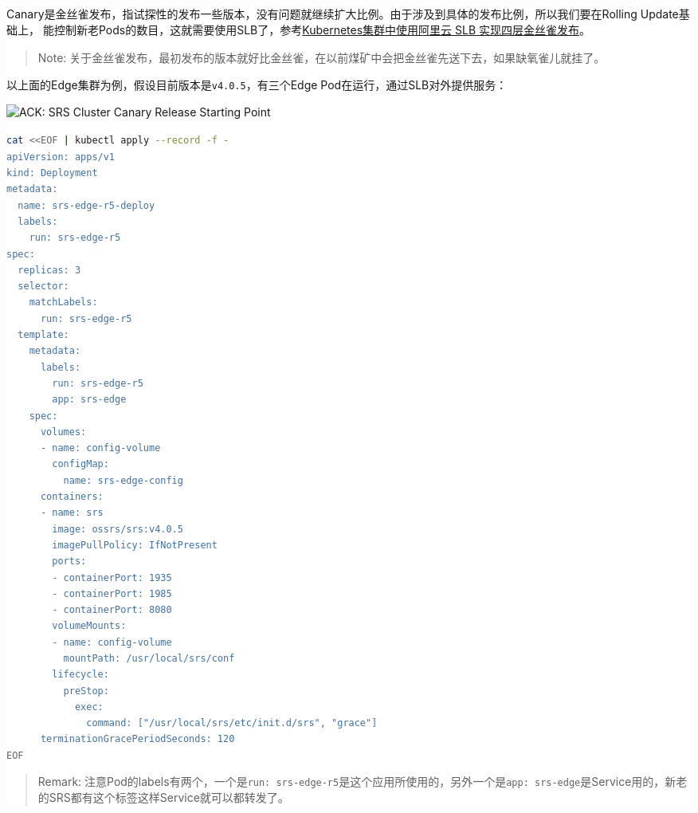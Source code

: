 Canary是金丝雀发布，指试探性的发布一些版本，没有问题就继续扩大比例。由于涉及到具体的发布比例，所以我们要在Rolling Update基础上，
能控制新老Pods的数目，这就需要使用SLB了，参考[Kubernetes集群中使用阿里云 SLB 实现四层金丝雀发布](https://help.aliyun.com/document_detail/86751.html)。

> Note: 关于金丝雀发布，最初发布的版本就好比金丝雀，在以前煤矿中会把金丝雀先送下去，如果缺氧雀儿就挂了。

以上面的Edge集群为例，假设目前版本是`v4.0.5`，有三个Edge Pod在运行，通过SLB对外提供服务：

![ACK: SRS Cluster Canary Release Starting Point](/img/doc-advanced-guides-k8s-006.png)

```bash
cat <<EOF | kubectl apply --record -f -
apiVersion: apps/v1
kind: Deployment
metadata:
  name: srs-edge-r5-deploy
  labels:
    run: srs-edge-r5
spec:
  replicas: 3
  selector:
    matchLabels:
      run: srs-edge-r5
  template:
    metadata:
      labels:
        run: srs-edge-r5
        app: srs-edge
    spec:
      volumes:
      - name: config-volume
        configMap:
          name: srs-edge-config
      containers:
      - name: srs
        image: ossrs/srs:v4.0.5
        imagePullPolicy: IfNotPresent
        ports:
        - containerPort: 1935
        - containerPort: 1985
        - containerPort: 8080
        volumeMounts:
        - name: config-volume
          mountPath: /usr/local/srs/conf
        lifecycle:
          preStop:
            exec:
              command: ["/usr/local/srs/etc/init.d/srs", "grace"]
      terminationGracePeriodSeconds: 120
EOF
```

> Remark: 注意Pod的labels有两个，一个是`run: srs-edge-r5`是这个应用所使用的，另外一个是`app: srs-edge`是Service用的，新老的SRS都有这个标签这样Service就可以都转发了。

